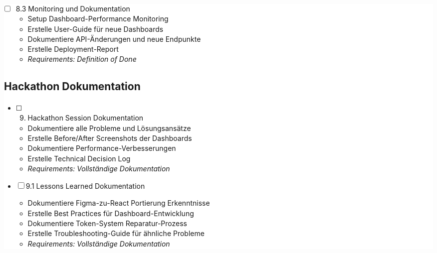 - [ ] 8.3 Monitoring und Dokumentation
  - Setup Dashboard-Performance Monitoring
  - Erstelle User-Guide für neue Dashboards
  - Dokumentiere API-Änderungen und neue Endpunkte
  - Erstelle Deployment-Report
  - _Requirements: Definition of Done_

## Hackathon Dokumentation

- [ ] 9. Hackathon Session Dokumentation
  - Dokumentiere alle Probleme und Lösungsansätze
  - Erstelle Before/After Screenshots der Dashboards
  - Dokumentiere Performance-Verbesserungen
  - Erstelle Technical Decision Log
  - _Requirements: Vollständige Dokumentation_

- [ ] 9.1 Lessons Learned Dokumentation
  - Dokumentiere Figma-zu-React Portierung Erkenntnisse
  - Erstelle Best Practices für Dashboard-Entwicklung
  - Dokumentiere Token-System Reparatur-Prozess
  - Erstelle Troubleshooting-Guide für ähnliche Probleme
  - _Requirements: Vollständige Dokumentation_